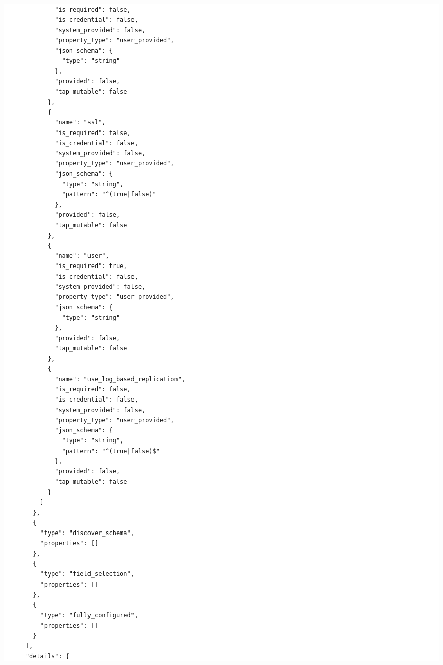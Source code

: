                   "is_required": false,
                  "is_credential": false,
                  "system_provided": false,
                  "property_type": "user_provided",
                  "json_schema": {
                    "type": "string"
                  },
                  "provided": false,
                  "tap_mutable": false
                },
                {
                  "name": "ssl",
                  "is_required": false,
                  "is_credential": false,
                  "system_provided": false,
                  "property_type": "user_provided",
                  "json_schema": {
                    "type": "string",
                    "pattern": "^(true|false)"
                  },
                  "provided": false,
                  "tap_mutable": false
                },
                {
                  "name": "user",
                  "is_required": true,
                  "is_credential": false,
                  "system_provided": false,
                  "property_type": "user_provided",
                  "json_schema": {
                    "type": "string"
                  },
                  "provided": false,
                  "tap_mutable": false
                },
                {
                  "name": "use_log_based_replication",
                  "is_required": false,
                  "is_credential": false,
                  "system_provided": false,
                  "property_type": "user_provided",
                  "json_schema": {
                    "type": "string",
                    "pattern": "^(true|false)$"
                  },
                  "provided": false,
                  "tap_mutable": false
                }
              ]
            },
            {
              "type": "discover_schema",
              "properties": []
            },
            {
              "type": "field_selection",
              "properties": []
            },
            {
              "type": "fully_configured",
              "properties": []
            }
          ],
          "details": {